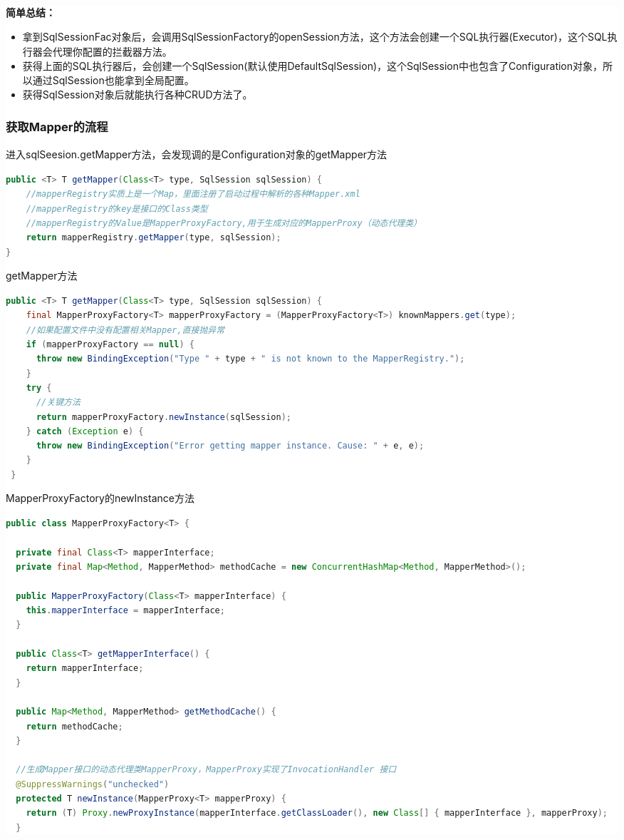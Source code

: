**简单总结：**

* 拿到SqlSessionFac对象后，会调用SqlSessionFactory的openSession方法，这个方法会创建一个SQL执行器(Executor)，这个SQL执行器会代理你配置的拦截器方法。
* 获得上面的SQL执行器后，会创建一个SqlSession(默认使用DefaultSqlSession)，这个SqlSession中也包含了Configuration对象，所以通过SqlSession也能拿到全局配置。
* 获得SqlSession对象后就能执行各种CRUD方法了。

### 获取Mapper的流程

进入sqlSeesion.getMapper方法，会发现调的是Configuration对象的getMapper方法

```java
public <T> T getMapper(Class<T> type, SqlSession sqlSession) {
    //mapperRegistry实质上是一个Map，里面注册了启动过程中解析的各种Mapper.xml
    //mapperRegistry的key是接口的Class类型
    //mapperRegistry的Value是MapperProxyFactory,用于生成对应的MapperProxy（动态代理类）
    return mapperRegistry.getMapper(type, sqlSession);
}
```

getMapper方法

```java
public <T> T getMapper(Class<T> type, SqlSession sqlSession) {
    final MapperProxyFactory<T> mapperProxyFactory = (MapperProxyFactory<T>) knownMappers.get(type);
    //如果配置文件中没有配置相关Mapper,直接抛异常
    if (mapperProxyFactory == null) {
      throw new BindingException("Type " + type + " is not known to the MapperRegistry.");
    }
    try {
      //关键方法
      return mapperProxyFactory.newInstance(sqlSession);
    } catch (Exception e) {
      throw new BindingException("Error getting mapper instance. Cause: " + e, e);
    }
 }
```

MapperProxyFactory的newInstance方法

```java
public class MapperProxyFactory<T> {

  private final Class<T> mapperInterface;
  private final Map<Method, MapperMethod> methodCache = new ConcurrentHashMap<Method, MapperMethod>();

  public MapperProxyFactory(Class<T> mapperInterface) {
    this.mapperInterface = mapperInterface;
  }

  public Class<T> getMapperInterface() {
    return mapperInterface;
  }

  public Map<Method, MapperMethod> getMethodCache() {
    return methodCache;
  }

  //生成Mapper接口的动态代理类MapperProxy，MapperProxy实现了InvocationHandler 接口
  @SuppressWarnings("unchecked")
  protected T newInstance(MapperProxy<T> mapperProxy) {
    return (T) Proxy.newProxyInstance(mapperInterface.getClassLoader(), new Class[] { mapperInterface }, mapperProxy);
  }
```